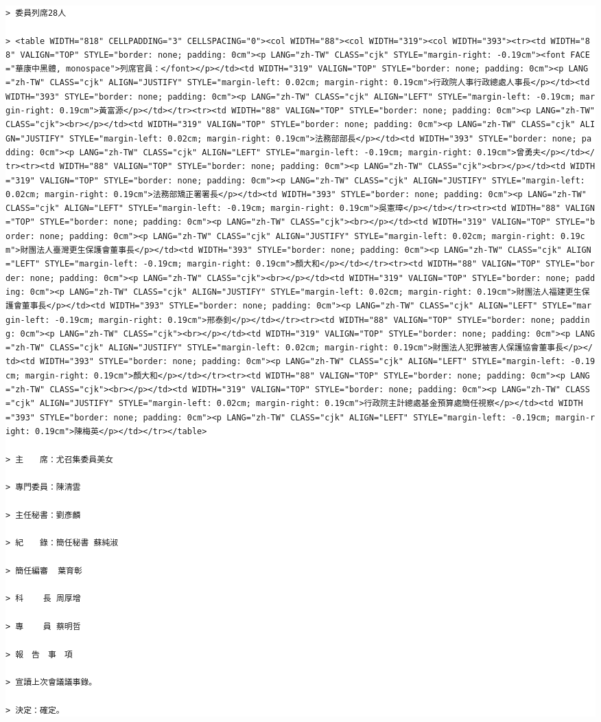     > 委員列席28人

    > <table WIDTH="818" CELLPADDING="3" CELLSPACING="0"><col WIDTH="88"><col WIDTH="319"><col WIDTH="393"><tr><td WIDTH="88" VALIGN="TOP" STYLE="border: none; padding: 0cm"><p LANG="zh-TW" CLASS="cjk" STYLE="margin-right: -0.19cm"><font FACE="華康中黑體, monospace">列席官員：</font></p></td><td WIDTH="319" VALIGN="TOP" STYLE="border: none; padding: 0cm"><p LANG="zh-TW" CLASS="cjk" ALIGN="JUSTIFY" STYLE="margin-left: 0.02cm; margin-right: 0.19cm">行政院人事行政總處人事長</p></td><td WIDTH="393" STYLE="border: none; padding: 0cm"><p LANG="zh-TW" CLASS="cjk" ALIGN="LEFT" STYLE="margin-left: -0.19cm; margin-right: 0.19cm">黃富源</p></td></tr><tr><td WIDTH="88" VALIGN="TOP" STYLE="border: none; padding: 0cm"><p LANG="zh-TW" CLASS="cjk"><br></p></td><td WIDTH="319" VALIGN="TOP" STYLE="border: none; padding: 0cm"><p LANG="zh-TW" CLASS="cjk" ALIGN="JUSTIFY" STYLE="margin-left: 0.02cm; margin-right: 0.19cm">法務部部長</p></td><td WIDTH="393" STYLE="border: none; padding: 0cm"><p LANG="zh-TW" CLASS="cjk" ALIGN="LEFT" STYLE="margin-left: -0.19cm; margin-right: 0.19cm">曾勇夫</p></td></tr><tr><td WIDTH="88" VALIGN="TOP" STYLE="border: none; padding: 0cm"><p LANG="zh-TW" CLASS="cjk"><br></p></td><td WIDTH="319" VALIGN="TOP" STYLE="border: none; padding: 0cm"><p LANG="zh-TW" CLASS="cjk" ALIGN="JUSTIFY" STYLE="margin-left: 0.02cm; margin-right: 0.19cm">法務部矯正署署長</p></td><td WIDTH="393" STYLE="border: none; padding: 0cm"><p LANG="zh-TW" CLASS="cjk" ALIGN="LEFT" STYLE="margin-left: -0.19cm; margin-right: 0.19cm">吳憲璋</p></td></tr><tr><td WIDTH="88" VALIGN="TOP" STYLE="border: none; padding: 0cm"><p LANG="zh-TW" CLASS="cjk"><br></p></td><td WIDTH="319" VALIGN="TOP" STYLE="border: none; padding: 0cm"><p LANG="zh-TW" CLASS="cjk" ALIGN="JUSTIFY" STYLE="margin-left: 0.02cm; margin-right: 0.19cm">財團法人臺灣更生保護會董事長</p></td><td WIDTH="393" STYLE="border: none; padding: 0cm"><p LANG="zh-TW" CLASS="cjk" ALIGN="LEFT" STYLE="margin-left: -0.19cm; margin-right: 0.19cm">顏大和</p></td></tr><tr><td WIDTH="88" VALIGN="TOP" STYLE="border: none; padding: 0cm"><p LANG="zh-TW" CLASS="cjk"><br></p></td><td WIDTH="319" VALIGN="TOP" STYLE="border: none; padding: 0cm"><p LANG="zh-TW" CLASS="cjk" ALIGN="JUSTIFY" STYLE="margin-left: 0.02cm; margin-right: 0.19cm">財團法人福建更生保護會董事長</p></td><td WIDTH="393" STYLE="border: none; padding: 0cm"><p LANG="zh-TW" CLASS="cjk" ALIGN="LEFT" STYLE="margin-left: -0.19cm; margin-right: 0.19cm">邢泰釗</p></td></tr><tr><td WIDTH="88" VALIGN="TOP" STYLE="border: none; padding: 0cm"><p LANG="zh-TW" CLASS="cjk"><br></p></td><td WIDTH="319" VALIGN="TOP" STYLE="border: none; padding: 0cm"><p LANG="zh-TW" CLASS="cjk" ALIGN="JUSTIFY" STYLE="margin-left: 0.02cm; margin-right: 0.19cm">財團法人犯罪被害人保護協會董事長</p></td><td WIDTH="393" STYLE="border: none; padding: 0cm"><p LANG="zh-TW" CLASS="cjk" ALIGN="LEFT" STYLE="margin-left: -0.19cm; margin-right: 0.19cm">顏大和</p></td></tr><tr><td WIDTH="88" VALIGN="TOP" STYLE="border: none; padding: 0cm"><p LANG="zh-TW" CLASS="cjk"><br></p></td><td WIDTH="319" VALIGN="TOP" STYLE="border: none; padding: 0cm"><p LANG="zh-TW" CLASS="cjk" ALIGN="JUSTIFY" STYLE="margin-left: 0.02cm; margin-right: 0.19cm">行政院主計總處基金預算處簡任視察</p></td><td WIDTH="393" STYLE="border: none; padding: 0cm"><p LANG="zh-TW" CLASS="cjk" ALIGN="LEFT" STYLE="margin-left: -0.19cm; margin-right: 0.19cm">陳梅英</p></td></tr></table>

    > 主　　席：尤召集委員美女

    > 專門委員：陳清雲

    > 主任秘書：劉彥麟

    > 紀　　錄：簡任秘書 蘇純淑

    > 簡任編審  葉育彰

    > 科    長 周厚增

    > 專    員 蔡明哲

    > 報　告　事　項

    > 宣讀上次會議議事錄。

    > 決定：確定。
